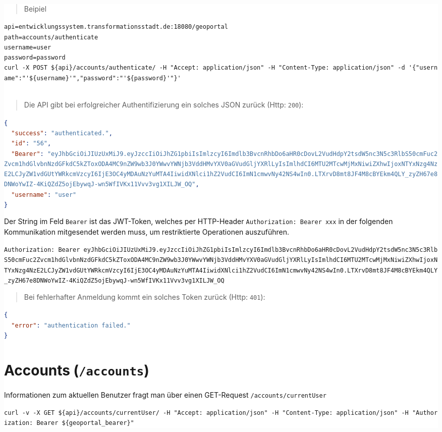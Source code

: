 > Beipiel

```shell
api=entwicklungssystem.transformationsstadt.de:18080/geoportal
path=accounts/authenticate
username=user
password=password
curl -X POST ${api}/accounts/authenticate/ -H "Accept: application/json" -H "Content-Type: application/json" -d '{"username":"'${username}'","password":"'${password}'"}'


```

> Die API gibt bei erfolgreicher Authentifizierung ein solches JSON zurück (Http: `200`):

```json
{
  "success": "authenticated.",
  "id": "56",
  "Bearer": "eyJhbGciOiJIUzUxMiJ9.eyJzccIiOiJhZG1pbiIsImlzcyI6Imdlb3BvcnRhbDo6aHR0cDovL2VudHdpY2tsdW5nc3N5c3RlbS50cmFuc2Zvcm1hdGlvbnNzdGFkdC5kZToxODA4MC9nZW9wb3J0YWwvYWNjb3VddHMvYXV0aGVudGljYXRlLyIsImlhdCI6MTU2MTcwMjMxNiwiZXhwIjoxNTYxNzg4NzE2LCJyZW1vdGUtYWRkcmVzcyI6IjE3OC4yMDAuNzYuMTA4IiwidXNlci1hZ2VudCI6ImN1cmwvNy42NS4wIn0.LTXrvD8mt8JF4M8cBYEkm4QLY_zyZH67e8DNWoYwIZ-4KiQZdZ5ojEbywqJ-wn5WfIVKx11Vvv3vg1XILJW_OQ",
  "username": "user"
}


```

Der String im Feld `Bearer` ist das JWT-Token, welches per HTTP-Header `Authorization: Bearer xxx` in der folgenden Kommunikation mitgesendet werden muss, um restriktierte Operationen auszuführen.

`Authorization: Bearer eyJhbGciOiJIUzUxMiJ9.eyJzccIiOiJhZG1pbiIsImlzcyI6Imdlb3BvcnRhbDo6aHR0cDovL2VudHdpY2tsdW5nc3N5c3RlbS50cmFuc2Zvcm1hdGlvbnNzdGFkdC5kZToxODA4MC9nZW9wb3J0YWwvYWNjb3VddHMvYXV0aGVudGljYXRlLyIsImlhdCI6MTU2MTcwMjMxNiwiZXhwIjoxNTYxNzg4NzE2LCJyZW1vdGUtYWRkcmVzcyI6IjE3OC4yMDAuNzYuMTA4IiwidXNlci1hZ2VudCI6ImN1cmwvNy42NS4wIn0.LTXrvD8mt8JF4M8cBYEkm4QLY_zyZH67e8DNWoYwIZ-4KiQZdZ5ojEbywqJ-wn5WfIVKx11Vvv3vg1XILJW_OQ`

> Bei fehlerhafter Anmeldung kommt ein solches Token zurück (Http: `401`):

```json
{
  "error": "authentication failed."
}
```



# Accounts (`/accounts`)

Informationen zum aktuellen Benutzer fragt man über einen GET-Request `/accounts/currentUser`



```shell
curl -v -X GET ${api}/accounts/currentUser/ -H "Accept: application/json" -H "Content-Type: application/json" -H "Authorization: Bearer ${geoportal_bearer}"
```
